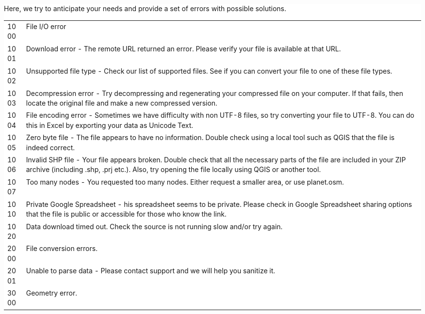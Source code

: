 Here, we try to anticipate your needs and provide a set of errors with possible solutions.

<table>
  <tbody>
    <tr>
      <td>1000</td>
      <td>File I/O error</td>
    </tr>
    <tr>
      <td>1001</td>
      <td>Download error - The remote URL returned an error. Please verify your file is available at that URL.</td>
    </tr>
    <tr>
      <td>1002</td>
      <td>Unsupported file type - Check our list of supported files. See if you can convert your file to one of these file types.</td>
    </tr>
    <tr>
      <td>1003</td>
      <td>Decompression error - Try decompressing and regenerating your compressed file on your computer. If that fails, then locate the original file and make a new compressed version.</td>
    </tr>
    <tr>
      <td>1004</td>
      <td>File encoding error - Sometimes we have difficulty with non UTF-8 files, so try converting your file to UTF-8. You can do this in Excel by exporting your data as Unicode Text.</td>
    </tr>
    <tr>
      <td>1005</td>
      <td>Zero byte file - The file appears to have no information. Double check using a local tool such as QGIS that the file is indeed correct.</td>
    </tr>
    <tr>
      <td>1006</td>
      <td>Invalid SHP file - Your file appears broken. Double check that all the necessary parts of the file are included in your ZIP archive (including .shp, .prj etc.). Also, try opening the file locally using QGIS or another tool.</td>
    </tr>
    <tr>
      <td>1007</td>
      <td>Too many nodes - You requested too many nodes. Either request a smaller area, or use planet.osm.</td>
    </tr>
    <tr>
      <td>1010</td>
      <td>Private Google Spreadsheet - his spreadsheet seems to be private. Please check in Google Spreadsheet sharing options that the file is public or accessible for those who know the link.</td>
    </tr>
    <tr>
      <td>1020</td>
      <td>Data download timed out. Check the source is not running slow and/or try again.</td>
    </tr>
    <tr>
      <td>2000</td>
      <td>File conversion errors.</td>
    </tr>
    <tr>
      <td>2001</td>
      <td>Unable to parse data - Please contact support and we will help you sanitize it.</td>
    </tr>
    <tr>
      <td>3000</td>
      <td>Geometry error.</td>
